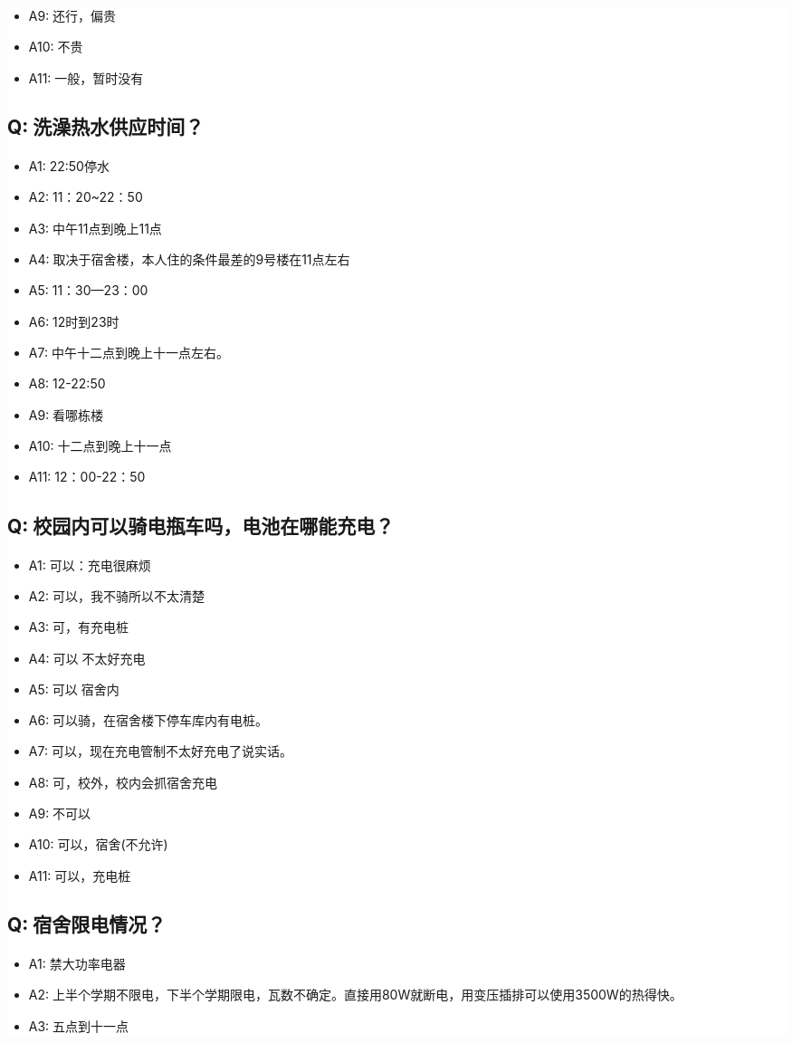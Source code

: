 - A9: 还行，偏贵

- A10: 不贵

- A11: 一般，暂时没有

## Q: 洗澡热水供应时间？

- A1: 22:50停水

- A2: 11：20\~22：50

- A3: 中午11点到晚上11点

- A4: 取决于宿舍楼，本人住的条件最差的9号楼在11点左右

- A5: 11：30—23：00

- A6: 12时到23时

- A7: 中午十二点到晚上十一点左右。

- A8: 12-22:50

- A9: 看哪栋楼

- A10: 十二点到晚上十一点

- A11: 12：00-22：50

## Q: 校园内可以骑电瓶车吗，电池在哪能充电？

- A1: 可以：充电很麻烦

- A2: 可以，我不骑所以不太清楚

- A3: 可，有充电桩

- A4: 可以 不太好充电

- A5: 可以 宿舍内

- A6: 可以骑，在宿舍楼下停车库内有电桩。

- A7: 可以，现在充电管制不太好充电了说实话。

- A8: 可，校外，校内会抓宿舍充电

- A9: 不可以

- A10: 可以，宿舍(不允许)

- A11: 可以，充电桩

## Q: 宿舍限电情况？

- A1: 禁大功率电器

- A2: 上半个学期不限电，下半个学期限电，瓦数不确定。直接用80W就断电，用变压插排可以使用3500W的热得快。

- A3: 五点到十一点
